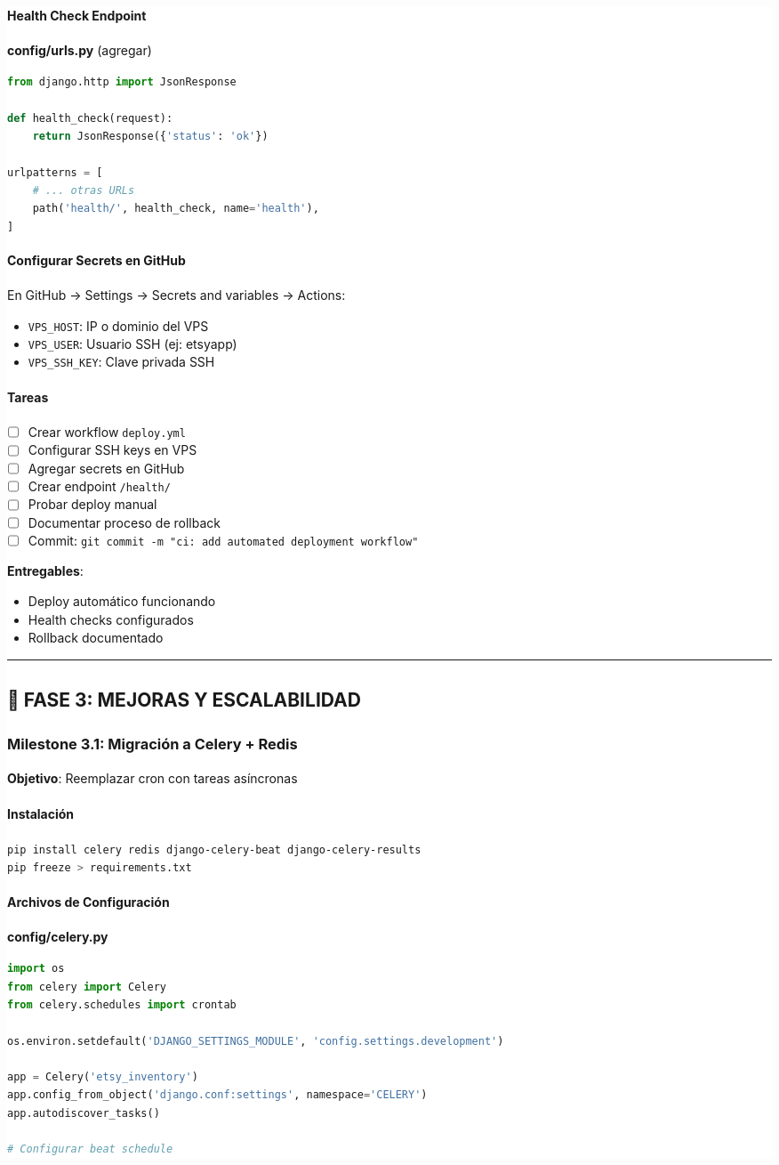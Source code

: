 #### Health Check Endpoint

**config/urls.py** (agregar)
```python
from django.http import JsonResponse

def health_check(request):
    return JsonResponse({'status': 'ok'})

urlpatterns = [
    # ... otras URLs
    path('health/', health_check, name='health'),
]
```

#### Configurar Secrets en GitHub

En GitHub → Settings → Secrets and variables → Actions:
- `VPS_HOST`: IP o dominio del VPS
- `VPS_USER`: Usuario SSH (ej: etsyapp)
- `VPS_SSH_KEY`: Clave privada SSH

#### Tareas
- [ ] Crear workflow `deploy.yml`
- [ ] Configurar SSH keys en VPS
- [ ] Agregar secrets en GitHub
- [ ] Crear endpoint `/health/`
- [ ] Probar deploy manual
- [ ] Documentar proceso de rollback
- [ ] Commit: `git commit -m "ci: add automated deployment workflow"`

**Entregables**:
- Deploy automático funcionando
- Health checks configurados
- Rollback documentado

---

## 🎯 FASE 3: MEJORAS Y ESCALABILIDAD

### Milestone 3.1: Migración a Celery + Redis

**Objetivo**: Reemplazar cron con tareas asíncronas

#### Instalación

```bash
pip install celery redis django-celery-beat django-celery-results
pip freeze > requirements.txt
```

#### Archivos de Configuración

**config/celery.py**
```python
import os
from celery import Celery
from celery.schedules import crontab

os.environ.setdefault('DJANGO_SETTINGS_MODULE', 'config.settings.development')

app = Celery('etsy_inventory')
app.config_from_object('django.conf:settings', namespace='CELERY')
app.autodiscover_tasks()

# Configurar beat schedule
```